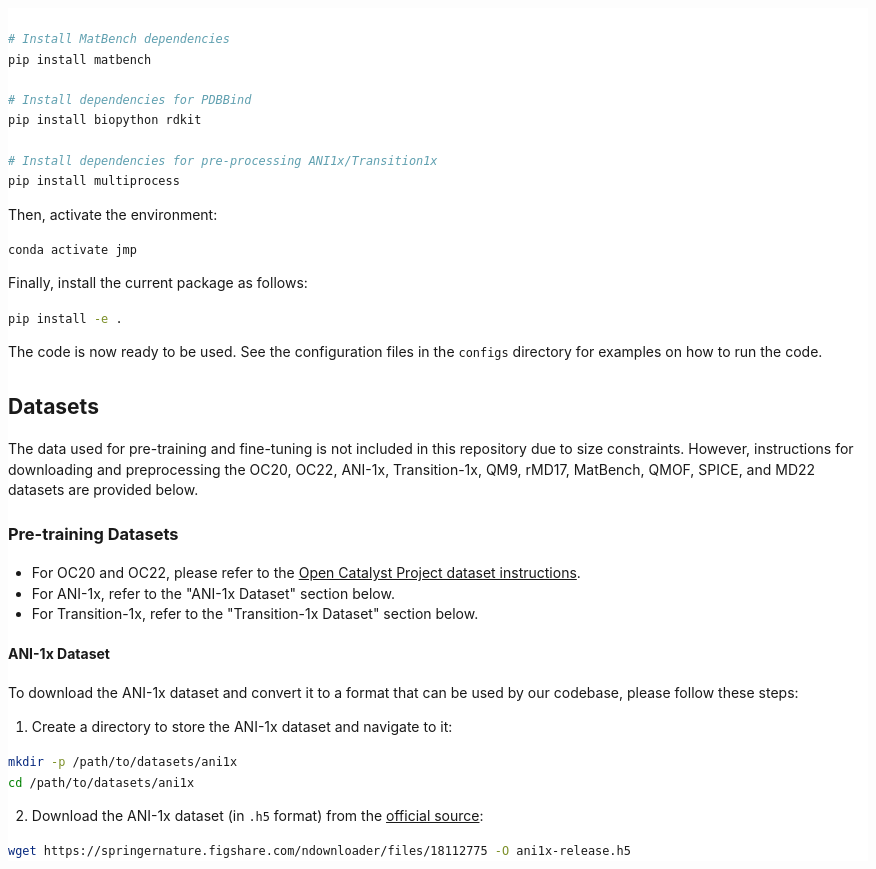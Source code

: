 ```bash

# Install MatBench dependencies
pip install matbench

# Install dependencies for PDBBind
pip install biopython rdkit

# Install dependencies for pre-processing ANI1x/Transition1x
pip install multiprocess
```

Then, activate the environment:

```bash
conda activate jmp
```

Finally, install the current package as follows:

```bash
pip install -e .
```

The code is now ready to be used. See the configuration files in the `configs` directory for examples on how to run the code.

## Datasets

The data used for pre-training and fine-tuning is not included in this repository due to size constraints. However, instructions for downloading and preprocessing the OC20, OC22, ANI-1x, Transition-1x, QM9, rMD17, MatBench, QMOF, SPICE, and MD22 datasets are provided below.

### Pre-training Datasets

- For OC20 and OC22, please refer to the [Open Catalyst Project dataset instructions](https://github.com/Open-Catalyst-Project/ocp/blob/main/DATASET.md).
- For ANI-1x, refer to the "ANI-1x Dataset" section below.
- For Transition-1x, refer to the "Transition-1x Dataset" section below.

#### ANI-1x Dataset

To download the ANI-1x dataset and convert it to a format that can be used by our codebase, please follow these steps:

1. Create a directory to store the ANI-1x dataset and navigate to it:

```bash
mkdir -p /path/to/datasets/ani1x
cd /path/to/datasets/ani1x
```

2. Download the ANI-1x dataset (in `.h5` format) from the [official source](https://springernature.figshare.com/ndownloader/files/18112775):

```bash
wget https://springernature.figshare.com/ndownloader/files/18112775 -O ani1x-release.h5
```
